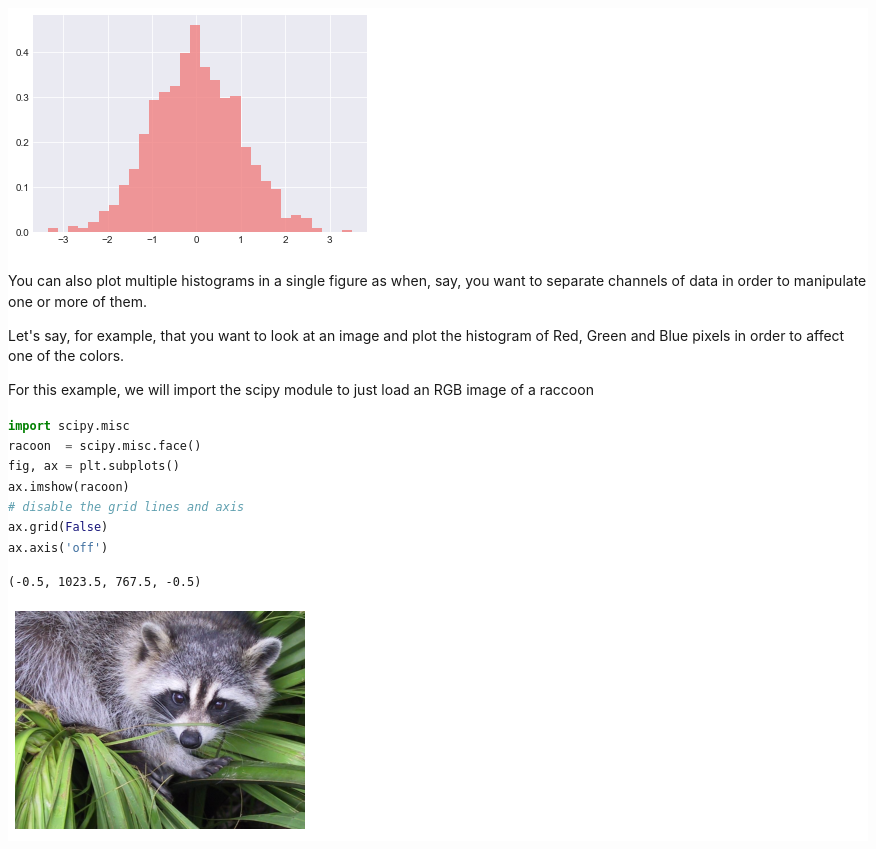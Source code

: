 
    
![png](./04-02%20Various%20types%20of%20plots_25_0.png)
    


You can also plot multiple histograms in a single figure as when, say, you want to separate channels of data in order to manipulate one or more of them. 

Let's say, for example, that you want to look at an image and plot the histogram of Red, Green and Blue pixels in order to affect one of the colors. 

For this example, we will import the scipy module to just load an RGB image of a raccoon


```python
import scipy.misc
racoon  = scipy.misc.face()
fig, ax = plt.subplots()
ax.imshow(racoon)
# disable the grid lines and axis
ax.grid(False)
ax.axis('off')
```




    (-0.5, 1023.5, 767.5, -0.5)




    
![png](./04-02%20Various%20types%20of%20plots_27_1.png)
    